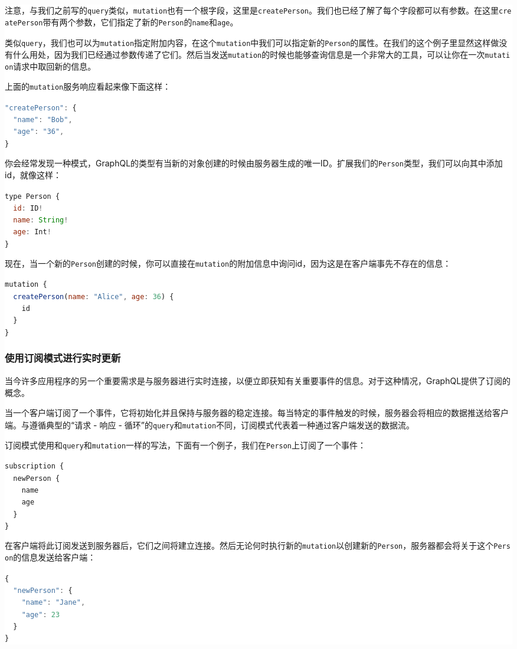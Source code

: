 注意，与我们之前写的`query`类似，`mutation`也有一个根字段，这里是`createPerson`。我们也已经了解了每个字段都可以有参数。在这里`createPerson`带有两个参数，它们指定了新的`Person`的`name`和`age`。

类似`query`，我们也可以为`mutation`指定附加内容，在这个`mutation`中我们可以指定新的`Person`的属性。在我们的这个例子里显然这样做没有什么用处，因为我们已经通过参数传递了它们。然后当发送`mutation`的时候也能够查询信息是一个非常大的工具，可以让你在一次`mutation`请求中取回新的信息。

上面的`mutation`服务响应看起来像下面这样：

``` js
"createPerson": {
  "name": "Bob",
  "age": "36",
}
```

你会经常发现一种模式，GraphQL的类型有当新的对象创建的时候由服务器生成的唯一ID。扩展我们的`Person`类型，我们可以向其中添加id，就像这样：

``` js
type Person {
  id: ID!
  name: String!
  age: Int!
}
```

现在，当一个新的`Person`创建的时候，你可以直接在`mutation`的附加信息中询问id，因为这是在客户端事先不存在的信息：

``` js
mutation {
  createPerson(name: "Alice", age: 36) {
    id
  }
}
```

### 使用订阅模式进行实时更新

当今许多应用程序的另一个重要需求是与服务器进行实时连接，以便立即获知有关重要事件的信息。对于这种情况，GraphQL提供了订阅的概念。

当一个客户端订阅了一个事件，它将初始化并且保持与服务器的稳定连接。每当特定的事件触发的时候，服务器会将相应的数据推送给客户端。与遵循典型的“请求 - 响应 - 循环”的`query`和`mutation`不同，订阅模式代表着一种通过客户端发送的数据流。

订阅模式使用和`query`和`mutation`一样的写法，下面有一个例子，我们在`Person`上订阅了一个事件：

``` js
subscription {
  newPerson {
    name
    age
  }
}
```

在客户端将此订阅发送到服务器后，它们之间将建立连接。然后无论何时执行新的`mutation`以创建新的`Person`，服务器都会将关于这个`Person`的信息发送给客户端：

``` js
{
  "newPerson": {
    "name": "Jane",
    "age": 23
  }
}
```
